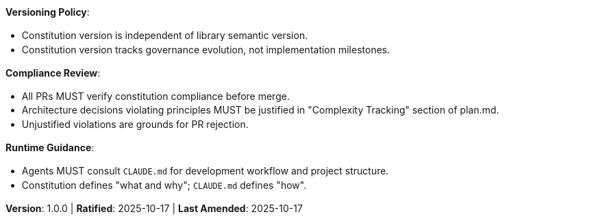 **Versioning Policy**:
- Constitution version is independent of library semantic version.
- Constitution version tracks governance evolution, not implementation milestones.

**Compliance Review**:
- All PRs MUST verify constitution compliance before merge.
- Architecture decisions violating principles MUST be justified in "Complexity Tracking" section of plan.md.
- Unjustified violations are grounds for PR rejection.

**Runtime Guidance**:
- Agents MUST consult `CLAUDE.md` for development workflow and project structure.
- Constitution defines "what and why"; `CLAUDE.md` defines "how".

**Version**: 1.0.0 | **Ratified**: 2025-10-17 | **Last Amended**: 2025-10-17
